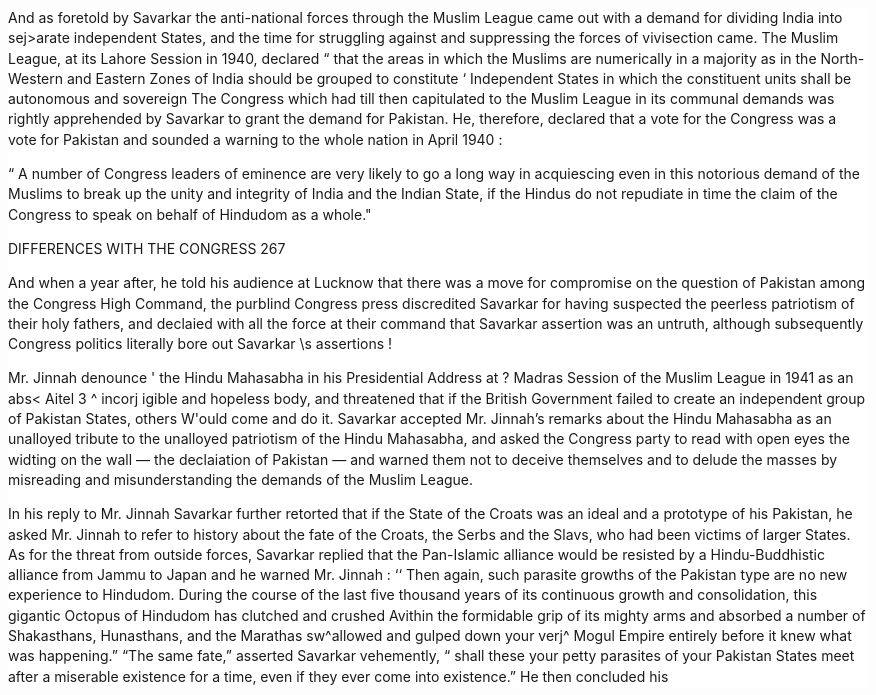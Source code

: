 And as foretold by Savarkar the anti-national forces through
the Muslim League came out with a demand for dividing India
into sej>arate independent States, and the time for struggling
against and suppressing the forces of vivisection came. The
Muslim League, at its Lahore Session in 1940, declared “ that
the areas in which the Muslims are numerically in a majority
as in the North-Western and Eastern Zones of India should
be grouped to constitute ‘ Independent States in which the
constituent units shall be autonomous and sovereign The
Congress which had till then capitulated to the Muslim League
in its communal demands was rightly apprehended by
Savarkar to grant the demand for Pakistan. He, therefore,
declared that a vote for the Congress was a vote for Pakistan
and sounded a warning to the whole nation in April 1940 :

“ A number of Congress leaders of eminence are very likely
to go a long way in acquiescing even in this notorious demand
of the Muslims to break up the unity and integrity of India
and the Indian State, if the Hindus do not repudiate in time
the claim of the Congress to speak on behalf of Hindudom as
a whole."



DIFFERENCES WITH THE CONGRESS 267

And when a year after, he told his audience at Lucknow
that there was a move for compromise on the question of
Pakistan among the Congress High Command, the purblind
Congress press discredited Savarkar for having suspected the
peerless patriotism of their holy fathers, and declaied with
all the force at their command that Savarkar assertion was
an untruth, although subsequently Congress politics literally
bore out Savarkar \s assertions !

Mr. Jinnah denounce ' the Hindu Mahasabha in his
Presidential Address at ? Madras Session of the Muslim
League in 1941 as an abs< Aitel 3 ^ incorj igible and hopeless
body, and threatened that if the British Government failed to
create an independent group of Pakistan States, others W'ould
come and do it. Savarkar accepted Mr. Jinnah’s remarks
about the Hindu Mahasabha as an unalloyed tribute to the
unalloyed patriotism of the Hindu Mahasabha, and asked the
Congress party to read with open eyes the widting on the
wall — the declaiation of Pakistan — and warned them not to
deceive themselves and to delude the masses by misreading
and misunderstanding the demands of the Muslim League.

In his reply to Mr. Jinnah Savarkar further retorted that
if the State of the Croats was an ideal and a prototype of his
Pakistan, he asked Mr. Jinnah to refer to history about the
fate of the Croats, the Serbs and the Slavs, who had been
victims of larger States. As for the threat from outside forces,
Savarkar replied that the Pan-Islamic alliance would be
resisted by a Hindu-Buddhistic alliance from Jammu to Japan
and he warned Mr. Jinnah : ‘‘ Then again, such parasite
growths of the Pakistan type are no new experience to
Hindudom. During the course of the last five thousand years
of its continuous growth and consolidation, this gigantic
Octopus of Hindudom has clutched and crushed Avithin the
formidable grip of its mighty arms and absorbed a number of
Shakasthans, Hunasthans, and the Marathas sw^allowed and
gulped down your verj^ Mogul Empire entirely before it knew
what was happening.” “The same fate,” asserted Savarkar
vehemently, “ shall these your petty parasites of your Pakistan
States meet after a miserable existence for a time, even if
they ever come into existence.” He then concluded his